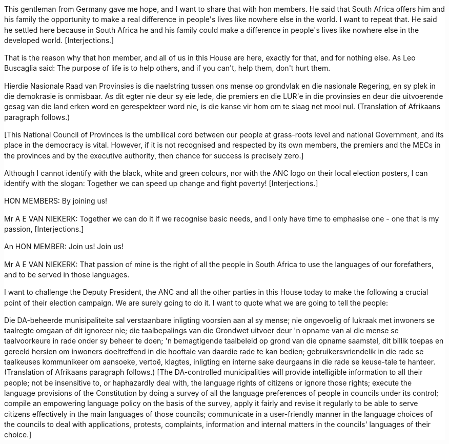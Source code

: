This gentleman from Germany gave me hope, and I want to share that with hon
members. He said that South Africa offers him and his family the
opportunity to make a real difference in people's lives like nowhere else
in the world. I want to repeat that. He said he settled here because in
South Africa he and his family could make a difference in people's lives
like nowhere else in the developed world. [Interjections.]

That is the reason why that hon member, and all of us in this House are
here, exactly for that, and for nothing else. As Leo Buscaglia said: The
purpose of life is to help others, and if you can't, help them, don't hurt
them.

Hierdie Nasionale Raad van Provinsies is die naelstring tussen ons mense op
grondvlak en die nasionale Regering, en sy plek in die demokrasie is
onmisbaar. As dit egter nie deur sy eie lede, die premiers en die LUR'e in
die provinsies en deur die uitvoerende gesag van die land erken word en
gerespekteer word nie, is die kanse vir hom om te slaag net mooi nul.
(Translation of Afrikaans paragraph follows.)

[This National Council of Provinces is the umbilical cord between our
people at grass-roots level and national Government, and its place in the
democracy is vital. However, if it is not recognised and respected by its
own members, the premiers and the MECs in the provinces and by the
executive authority, then chance for success is precisely zero.]

Although I cannot identify with the black, white and green colours, nor
with the ANC logo on their local election posters, I can identify with the
slogan: Together we can speed up change and fight poverty! [Interjections.]

HON MEMBERS: By joining us!

Mr A E VAN NIEKERK: Together we can do it if we recognise basic needs, and
I only have time to emphasise one - one that is my passion,
[Interjections.]

An HON MEMBER: Join us! Join us!

Mr A E VAN NIEKERK: That passion of mine is the right of all the people in
South Africa to use the languages of our forefathers, and to be served in
those languages.

I want to challenge the Deputy President, the ANC and all the other parties
in this House today to make the following a crucial point of their election
campaign. We are surely going to do it. I want to quote what we are going
to tell the people:

Die DA-beheerde munisipaliteite sal verstaanbare inligting voorsien aan al
sy mense; nie ongevoelig of lukraak met inwoners se taalregte omgaan of dit
ignoreer nie; die taalbepalings van die Grondwet uitvoer deur 'n opname van
al die mense se taalvoorkeure in rade onder sy beheer te doen; 'n
bemagtigende taalbeleid op grond van die opname saamstel, dit billik toepas
en gereeld hersien om inwoners doeltreffend in die hooftale van daardie
rade te kan bedien; gebruikersvriendelik in die rade se taalkeuses
kommunikeer om aansoeke, vertoë, klagtes, inligting en interne sake
deurgaans in die rade se keuse-tale te hanteer. (Translation of Afrikaans
paragraph follows.)
[The DA-controlled municipalities will provide intelligible information to
all their people; not be insensitive to, or haphazardly deal with, the
language rights of citizens or ignore those rights; execute the language
provisions of the Constitution by doing a survey of all the language
preferences of people in councils under its control; compile an empowering
language policy on the basis of the survey, apply it fairly and revise it
regularly to be able to serve citizens effectively in the main languages of
those councils; communicate in a user-friendly manner in the language
choices of the councils to deal with applications, protests, complaints,
information and internal matters in the councils' languages of their
choice.]
